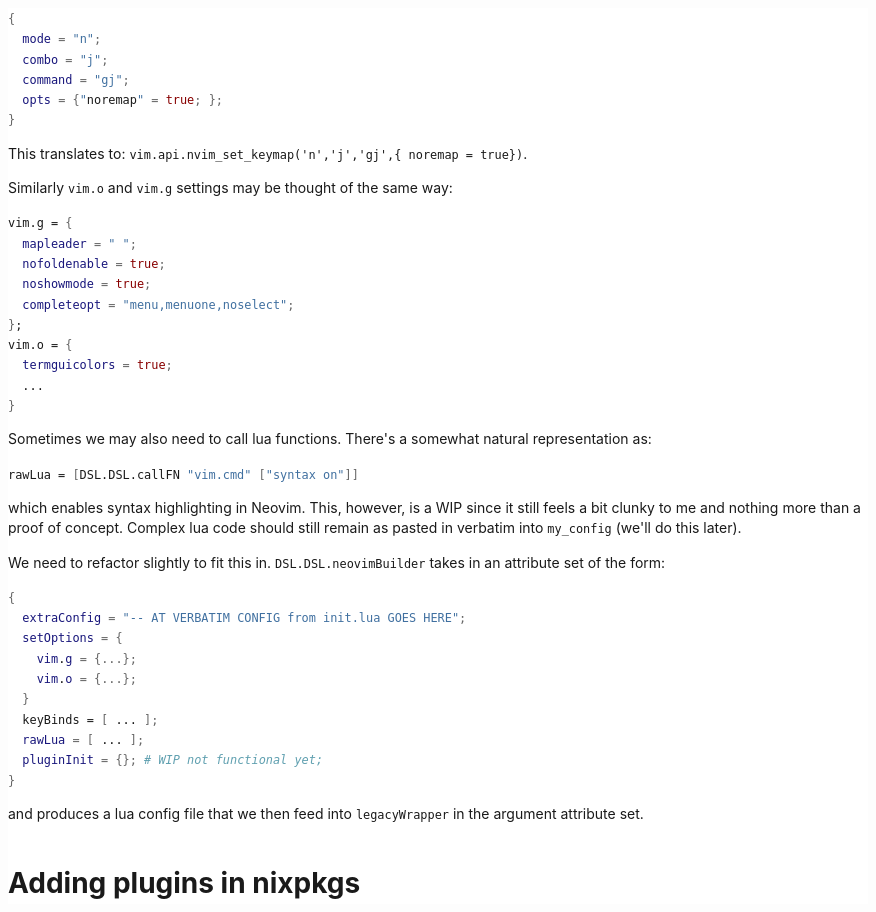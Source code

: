 ```nix
{
  mode = "n";
  combo = "j";
  command = "gj";
  opts = {"noremap" = true; };
}
```

This translates to: `vim.api.nvim_set_keymap('n','j','gj',{ noremap = true})`.

Similarly `vim.o` and `vim.g` settings may be thought of the same way:

```nix
vim.g = {
  mapleader = " ";
  nofoldenable = true;
  noshowmode = true;
  completeopt = "menu,menuone,noselect";
};
vim.o = {
  termguicolors = true;
  ...
}
```

Sometimes we may also need to call lua functions. There's a somewhat natural representation as:

```nix
rawLua = [DSL.DSL.callFN "vim.cmd" ["syntax on"]]

```
which enables syntax highlighting in Neovim. This, however, is a WIP since it still feels a bit clunky to me and nothing more than a proof of concept. Complex lua code should still remain as pasted in verbatim into `my_config` (we'll do this later).

We need to refactor slightly to fit this in. `DSL.DSL.neovimBuilder` takes in an attribute set of the form:

```nix
{
  extraConfig = "-- AT VERBATIM CONFIG from init.lua GOES HERE";
  setOptions = {
    vim.g = {...};
    vim.o = {...};
  }
  keyBinds = [ ... ];
  rawLua = [ ... ];
  pluginInit = {}; # WIP not functional yet;
}
```

and produces a lua config file that we then feed into `legacyWrapper` in the argument attribute set.

# Adding plugins in nixpkgs
